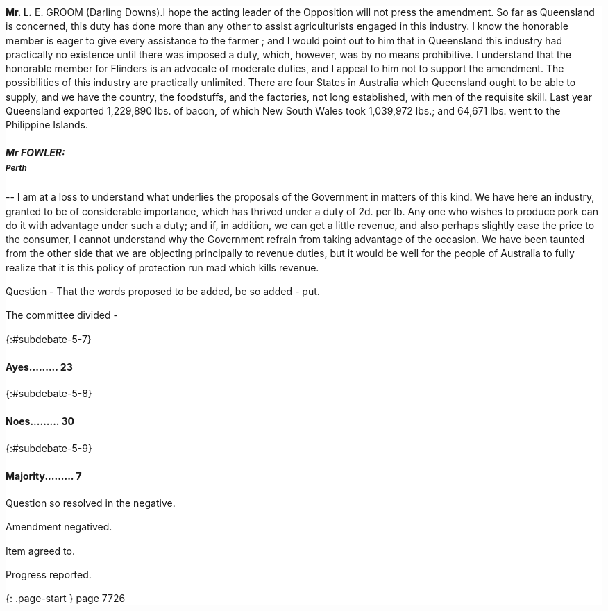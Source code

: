 
 **Mr. L.** E. GROOM (Darling Downs).I hope the acting leader of the Opposition will not press the amendment. So far as Queensland is concerned, this duty has done more than any other to assist agriculturists engaged in this industry. I know the honorable member is eager to give every assistance to the farmer ; and I would point out to him that in Queensland this industry had practically no existence until there was imposed a duty, which, however, was by no means prohibitive. I understand that the honorable member for Flinders is an advocate of moderate duties, and I appeal to him not to support the amendment. The possibilities of this industry are practically unlimited. There are four States in Australia which Queensland ought to be able to supply, and we have the country, the foodstuffs, and the factories, not long established, with men of the requisite skill. Last year Queensland exported 1,229,890 lbs. of bacon, of which New South Wales took 1,039,972 lbs.; and 64,671 lbs. went to the Philippine Islands. 

##### Mr FOWLER:<br><small class="text-muted">Perth</small>

-- I am at a loss to understand what underlies the proposals of the Government in matters of this kind. We have here an industry, granted to be of considerable importance, which has thrived under a duty of 2d. per lb. Any one who wishes to produce pork can do it with advantage under such a duty; and if, in addition, we can get a little revenue, and also perhaps slightly ease the price to the consumer, I cannot understand why the Government refrain from taking advantage of the occasion. We have been taunted from the other side that we are objecting principally to revenue duties, but it would be well for the people of Australia to fully realize that it is this policy of protection run mad which kills revenue. 

Question - That the words proposed to be added, be so added - put. 

The committee divided - 

{:#subdebate-5-7}
#### Ayes......... 23

{:#subdebate-5-8}
#### Noes......... 30

{:#subdebate-5-9}
#### Majority......... 7


<graphic href="006331190111223_23_0_8_N.jpg"></graphic>



<graphic href="006331190111223_23_0_9_P.jpg"></graphic>



<graphic href="006331190111223_23_0_7_A.jpg"></graphic>


Question so resolved in the negative. 

Amendment negatived. 

Item agreed to. 

Progress reported. 

{: .page-start }
page 7726
